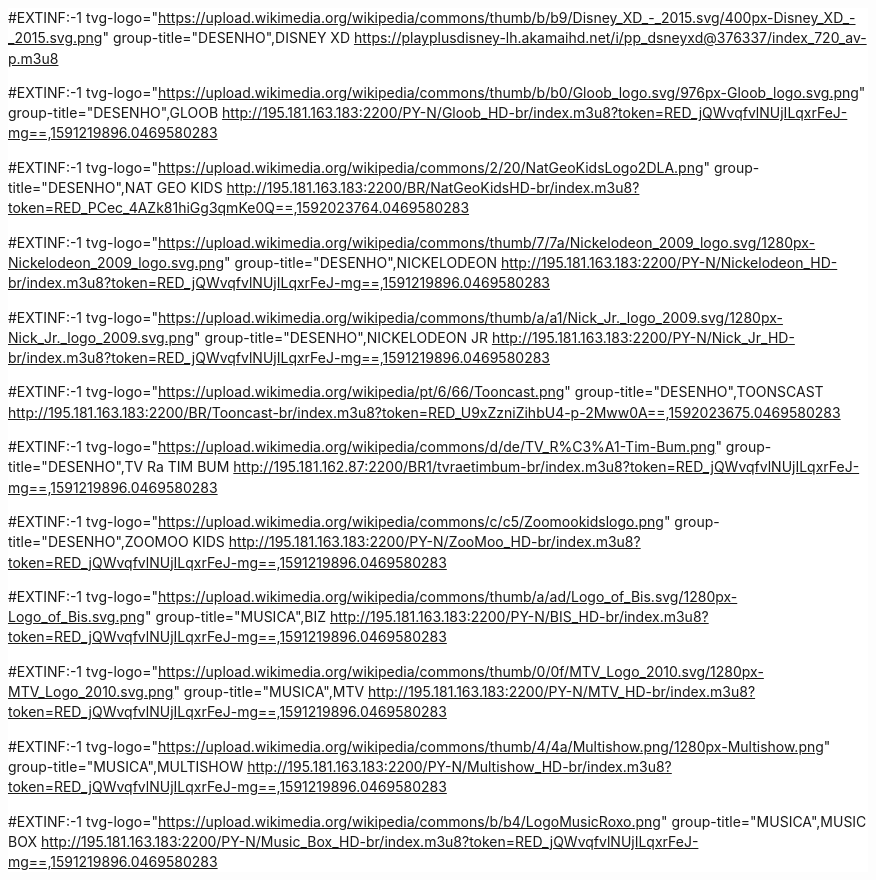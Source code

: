 #EXTINF:-1 tvg-logo="https://upload.wikimedia.org/wikipedia/commons/thumb/b/b9/Disney_XD_-_2015.svg/400px-Disney_XD_-_2015.svg.png" group-title="DESENHO",DISNEY XD
https://playplusdisney-lh.akamaihd.net/i/pp_dsneyxd@376337/index_720_av-p.m3u8
 
#EXTINF:-1 tvg-logo="https://upload.wikimedia.org/wikipedia/commons/thumb/b/b0/Gloob_logo.svg/976px-Gloob_logo.svg.png" group-title="DESENHO",GLOOB
http://195.181.163.183:2200/PY-N/Gloob_HD-br/index.m3u8?token=RED_jQWvqfvlNUjILqxrFeJ-mg==,1591219896.0469580283
 
#EXTINF:-1 tvg-logo="https://upload.wikimedia.org/wikipedia/commons/2/20/NatGeoKidsLogo2DLA.png" group-title="DESENHO",NAT GEO KIDS
http://195.181.163.183:2200/BR/NatGeoKidsHD-br/index.m3u8?token=RED_PCec_4AZk81hiGg3qmKe0Q==,1592023764.0469580283
 
#EXTINF:-1 tvg-logo="https://upload.wikimedia.org/wikipedia/commons/thumb/7/7a/Nickelodeon_2009_logo.svg/1280px-Nickelodeon_2009_logo.svg.png" group-title="DESENHO",NICKELODEON
http://195.181.163.183:2200/PY-N/Nickelodeon_HD-br/index.m3u8?token=RED_jQWvqfvlNUjILqxrFeJ-mg==,1591219896.0469580283
 
#EXTINF:-1 tvg-logo="https://upload.wikimedia.org/wikipedia/commons/thumb/a/a1/Nick_Jr._logo_2009.svg/1280px-Nick_Jr._logo_2009.svg.png" group-title="DESENHO",NICKELODEON JR
http://195.181.163.183:2200/PY-N/Nick_Jr_HD-br/index.m3u8?token=RED_jQWvqfvlNUjILqxrFeJ-mg==,1591219896.0469580283
 
#EXTINF:-1 tvg-logo="https://upload.wikimedia.org/wikipedia/pt/6/66/Tooncast.png" group-title="DESENHO",TOONSCAST
http://195.181.163.183:2200/BR/Tooncast-br/index.m3u8?token=RED_U9xZzniZihbU4-p-2Mww0A==,1592023675.0469580283
 
#EXTINF:-1 tvg-logo="https://upload.wikimedia.org/wikipedia/commons/d/de/TV_R%C3%A1-Tim-Bum.png" group-title="DESENHO",TV Ra TIM BUM
http://195.181.162.87:2200/BR1/tvraetimbum-br/index.m3u8?token=RED_jQWvqfvlNUjILqxrFeJ-mg==,1591219896.0469580283
 
#EXTINF:-1 tvg-logo="https://upload.wikimedia.org/wikipedia/commons/c/c5/Zoomookidslogo.png" group-title="DESENHO",ZOOMOO KIDS
http://195.181.163.183:2200/PY-N/ZooMoo_HD-br/index.m3u8?token=RED_jQWvqfvlNUjILqxrFeJ-mg==,1591219896.0469580283
 
#EXTINF:-1 tvg-logo="https://upload.wikimedia.org/wikipedia/commons/thumb/a/ad/Logo_of_Bis.svg/1280px-Logo_of_Bis.svg.png" group-title="MUSICA",BIZ
http://195.181.163.183:2200/PY-N/BIS_HD-br/index.m3u8?token=RED_jQWvqfvlNUjILqxrFeJ-mg==,1591219896.0469580283
 
#EXTINF:-1 tvg-logo="https://upload.wikimedia.org/wikipedia/commons/thumb/0/0f/MTV_Logo_2010.svg/1280px-MTV_Logo_2010.svg.png" group-title="MUSICA",MTV
http://195.181.163.183:2200/PY-N/MTV_HD-br/index.m3u8?token=RED_jQWvqfvlNUjILqxrFeJ-mg==,1591219896.0469580283
 
#EXTINF:-1 tvg-logo="https://upload.wikimedia.org/wikipedia/commons/thumb/4/4a/Multishow.png/1280px-Multishow.png" group-title="MUSICA",MULTISHOW
http://195.181.163.183:2200/PY-N/Multishow_HD-br/index.m3u8?token=RED_jQWvqfvlNUjILqxrFeJ-mg==,1591219896.0469580283
 
#EXTINF:-1 tvg-logo="https://upload.wikimedia.org/wikipedia/commons/b/b4/LogoMusicRoxo.png" group-title="MUSICA",MUSIC BOX
http://195.181.163.183:2200/PY-N/Music_Box_HD-br/index.m3u8?token=RED_jQWvqfvlNUjILqxrFeJ-mg==,1591219896.0469580283
 